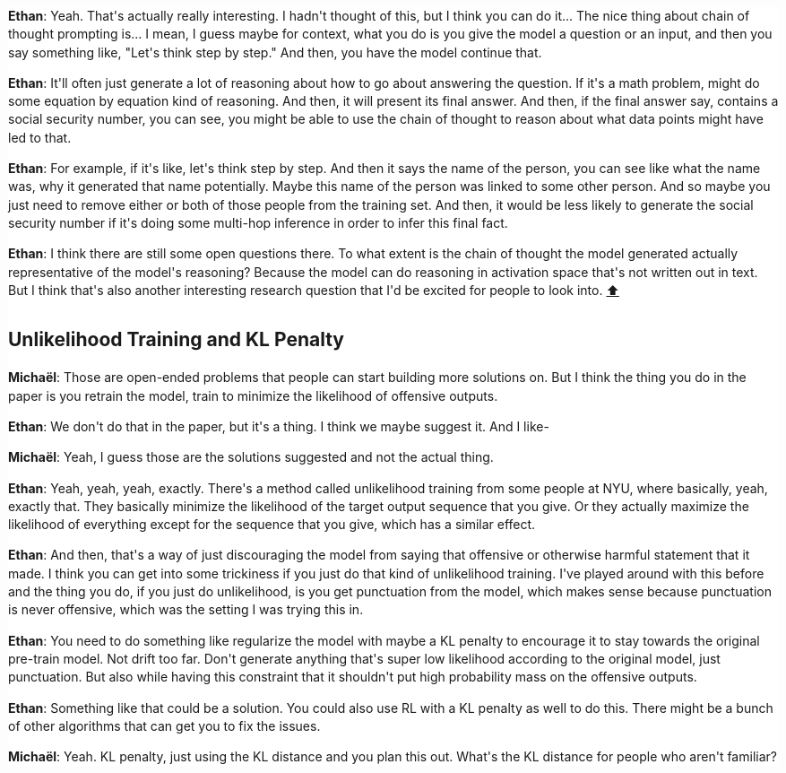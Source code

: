 **Ethan**: Yeah. That's actually really interesting. I hadn't thought of this, but I think you can do it... The nice thing about chain of thought prompting is... I mean, I guess maybe for context, what you do is you give the model a question or an input, and then you say something like, "Let's think step by step." And then, you have the model continue that.

**Ethan**: It'll often just generate a lot of reasoning about how to go about answering the question. If it's a math problem, might do some equation by equation kind of reasoning. And then, it will present its final answer. And then, if the final answer say, contains a social security number, you can see, you might be able to use the chain of thought to reason about what data points might have led to that.

**Ethan**: For example, if it's like, let's think step by step. And then it says the name of the person, you can see like what the name was, why it generated that name potentially. Maybe this name of the person was linked to some other person. And so maybe you just need to remove either or both of those people from the training set. And then, it would be less likely to generate the social security number if it's doing some multi-hop inference in order to infer this final fact.

**Ethan**: I think there are still some open questions there. To what extent is the chain of thought the model generated actually representative of the model's reasoning? Because the model can do reasoning in activation space that's not written out in text. But I think that's also another interesting research question that I'd be excited for people to look into.
<a href="#outline">⬆</a>

## Unlikelihood Training and KL Penalty

**Michaël**: Those are open-ended problems that people can start building more solutions on. But I think the thing you do in the paper is you retrain the model, train to minimize the likelihood of offensive outputs.

**Ethan**: We don't do that in the paper, but it's a thing. I think we maybe suggest it. And I like-

**Michaël**: Yeah, I guess those are the solutions suggested and not the actual thing.

**Ethan**: Yeah, yeah, yeah, exactly. There's a method called unlikelihood training from some people at NYU, where basically, yeah, exactly that. They basically minimize the likelihood of the target output sequence that you give. Or they actually maximize the likelihood of everything except for the sequence that you give, which has a similar effect.

**Ethan**: And then, that's a way of just discouraging the model from saying that offensive or otherwise harmful statement that it made. I think you can get into some trickiness if you just do that kind of unlikelihood training. I've played around with this before and the thing you do, if you just do unlikelihood, is you get punctuation from the model, which makes sense because punctuation is never offensive, which was the setting I was trying this in.

**Ethan**: You need to do something like regularize the model with maybe a KL penalty to encourage it to stay towards the original pre-train model. Not drift too far. Don't generate anything that's super low likelihood according to the original model, just punctuation. But also while having this constraint that it shouldn't put high probability mass on the offensive outputs.

**Ethan**: Something like that could be a solution. You could also use RL with a KL penalty as well to do this. There might be a bunch of other algorithms that can get you to fix the issues.

**Michaël**: Yeah. KL penalty, just using the KL distance and you plan this out. What's the KL distance for people who aren't familiar?
